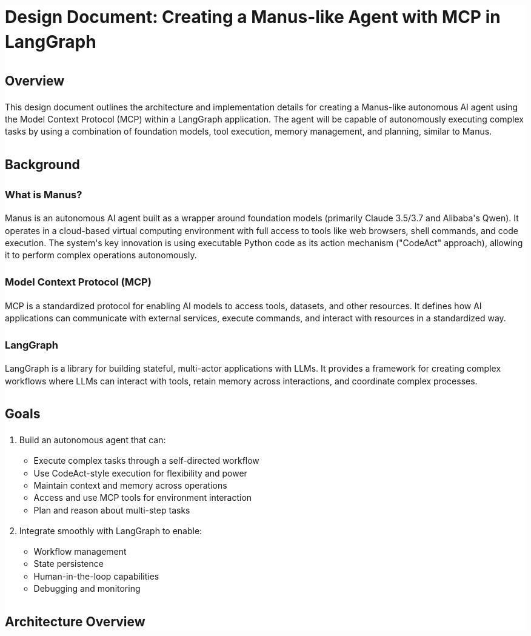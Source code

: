 # Design Document: Creating a Manus-like Agent with MCP in LangGraph

## Overview

This design document outlines the architecture and implementation details for creating a Manus-like autonomous AI agent using the Model Context Protocol (MCP) within a LangGraph application. The agent will be capable of autonomously executing complex tasks by using a combination of foundation models, tool execution, memory management, and planning, similar to Manus.

## Background

### What is Manus?

Manus is an autonomous AI agent built as a wrapper around foundation models (primarily Claude 3.5/3.7 and Alibaba's Qwen). It operates in a cloud-based virtual computing environment with full access to tools like web browsers, shell commands, and code execution. The system's key innovation is using executable Python code as its action mechanism ("CodeAct" approach), allowing it to perform complex operations autonomously.

### Model Context Protocol (MCP)

MCP is a standardized protocol for enabling AI models to access tools, datasets, and other resources. It defines how AI applications can communicate with external services, execute commands, and interact with resources in a standardized way.

### LangGraph

LangGraph is a library for building stateful, multi-actor applications with LLMs. It provides a framework for creating complex workflows where LLMs can interact with tools, retain memory across interactions, and coordinate complex processes.

## Goals

1. Build an autonomous agent that can:
   - Execute complex tasks through a self-directed workflow
   - Use CodeAct-style execution for flexibility and power
   - Maintain context and memory across operations
   - Access and use MCP tools for environment interaction
   - Plan and reason about multi-step tasks

2. Integrate smoothly with LangGraph to enable:
   - Workflow management
   - State persistence
   - Human-in-the-loop capabilities
   - Debugging and monitoring

## Architecture Overview
